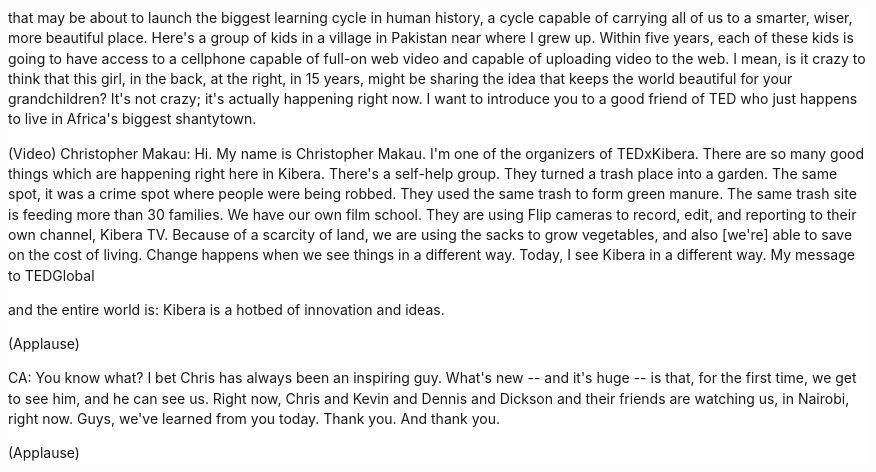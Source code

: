that may be about to launch
the biggest learning cycle in human history,
a cycle capable of carrying all of us
to a smarter, wiser, more beautiful place.
Here&#39;s a group of kids in a village in Pakistan
near where I grew up.
Within five years, each of these kids is going to have access
to a cellphone capable of full-on web video
and capable of uploading video to the web.
I mean, is it crazy to think that this girl,
in the back, at the right, in 15 years,
might be sharing the idea that keeps the world beautiful
for your grandchildren?
It&#39;s not crazy; it&#39;s actually happening right now.
I want to introduce you to a good friend of TED
who just happens to live in Africa&#39;s biggest shantytown.

(Video) Christopher Makau: Hi. My name is Christopher Makau.
I&#39;m one of the organizers of TEDxKibera.
There are so many good things which are happening right here in Kibera.
There&#39;s a self-help group.
They turned a trash place into a garden.
The same spot, it was a crime spot
where people were being robbed.
They used the same trash
to form green manure.
The same trash site
is feeding more than 30 families.
We have our own film school.
They are using Flip cameras
to record, edit,
and reporting to their own channel,
Kibera TV.
Because of a scarcity of land,
we are using the sacks to grow vegetables,
and also [we&#39;re] able to save on the cost of living.
Change happens when we see things in a different way.
Today, I see Kibera in a different way.
My message to TEDGlobal

and the entire world is:
Kibera is a hotbed
of innovation and ideas.

(Applause)


CA: You know what?
I bet Chris has always been an inspiring guy.
What&#39;s new -- and it&#39;s huge --
is that, for the first time, we get to see him,
and he can see us.
Right now, Chris and Kevin
and Dennis and Dickson and their friends
are watching us, in Nairobi, right now.
Guys,
we&#39;ve learned from you today.
Thank you.
And thank you.

(Applause)

